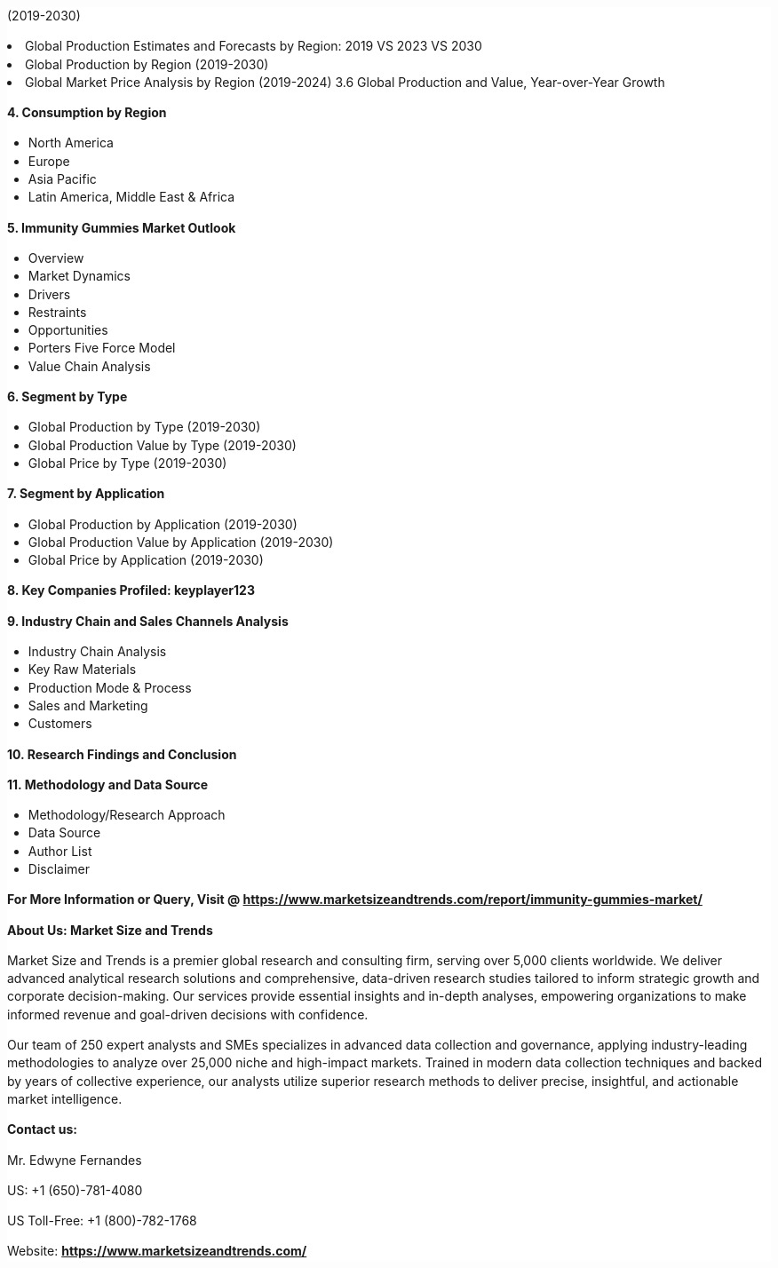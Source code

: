 (2019-2030)</li><li>Global Production Estimates and Forecasts by Region: 2019 VS 2023 VS 2030</li><li>Global Production by Region (2019-2030)</li><li>Global Market Price Analysis by Region (2019-2024) 3.6 Global Production and Value, Year-over-Year Growth</li></ul><p><strong>4. Consumption by Region</strong></p><ul><li>North America</li><li>Europe</li><li>Asia Pacific</li><li>Latin America, Middle East &amp; Africa</li></ul><p><strong>5. Immunity Gummies Market Outlook</strong></p><ul><li>Overview</li><li>Market Dynamics</li><li>Drivers</li><li>Restraints</li><li>Opportunities</li><li>Porters Five Force Model</li><li>Value Chain Analysis&nbsp;</li></ul><p><strong>6. Segment by Type</strong></p><ul><li>Global Production by Type (2019-2030)</li><li>Global Production Value by Type (2019-2030)</li><li>Global Price by Type (2019-2030)</li></ul><p><strong>7. Segment by Application</strong></p><ul><li>Global Production by Application (2019-2030)</li><li>Global Production Value by Application (2019-2030)</li><li>Global Price by Application (2019-2030)</li></ul><p><strong>8. Key Companies Profiled: keyplayer123</strong></p><p><strong>9. Industry Chain and Sales Channels Analysis</strong></p><ul><li>Industry Chain Analysis</li><li>Key Raw Materials</li><li>Production Mode &amp; Process</li><li>Sales and Marketing</li><li>Customers</li></ul><p><strong>10. Research Findings and Conclusion</strong></p><p><strong>11. Methodology and Data Source</strong></p><ul><li>Methodology/Research Approach</li><li>Data Source</li><li>Author List</li><li>Disclaimer</li></ul></p><p><strong>For More Information or Query, Visit @ <a href="https://www.marketsizeandtrends.com/report/immunity-gummies-market/">https://www.marketsizeandtrends.com/report/immunity-gummies-market/</a></strong></p><p><strong>About Us: Market Size and Trends</strong></p><p>Market Size and Trends is a premier global research and consulting firm, serving over 5,000 clients worldwide. We deliver advanced analytical research solutions and comprehensive, data-driven research studies tailored to inform strategic growth and corporate decision-making. Our services provide essential insights and in-depth analyses, empowering organizations to make informed revenue and goal-driven decisions with confidence.</p><p>Our team of 250 expert analysts and SMEs specializes in advanced data collection and governance, applying industry-leading methodologies to analyze over 25,000 niche and high-impact markets. Trained in modern data collection techniques and backed by years of collective experience, our analysts utilize superior research methods to deliver precise, insightful, and actionable market intelligence.</p><p><strong>Contact us:</strong></p><p>Mr. Edwyne Fernandes</p><p>US: +1 (650)-781-4080</p><p>US Toll-Free: +1 (800)-782-1768</p><p>Website: <strong><a href="https://www.marketsizeandtrends.com/">https://www.marketsizeandtrends.com/</a></strong></p>

